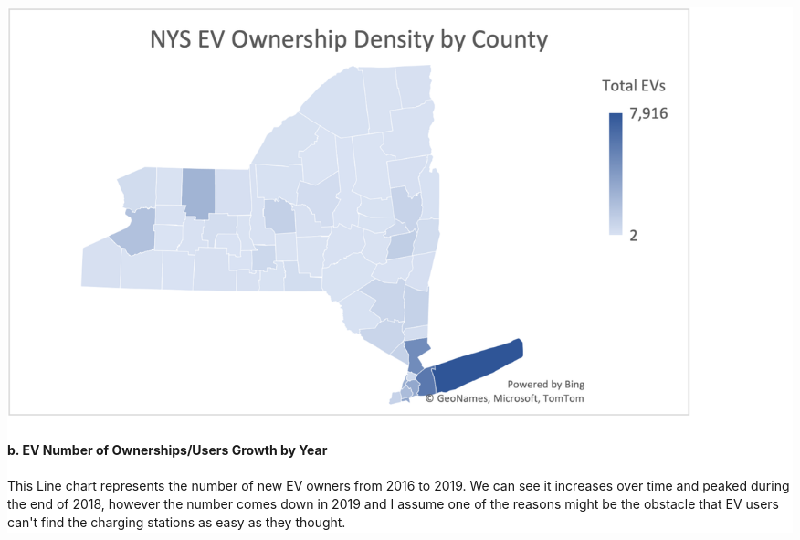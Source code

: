 <img src="https://github.com/SYNYC/3_Project_EV/blob/main/charts/NYS_EV_Ownership_Density_byCounty.png" width = "750" height = "450">


#### b. EV Number of Ownerships/Users Growth by Year

This Line chart represents the number of new EV owners from 2016 to 2019. We can see it increases over time and peaked during the end of 2018, however the number comes down in 2019 and I assume one of the reasons might be the obstacle that EV users can't find the charging stations as easy as they thought.

